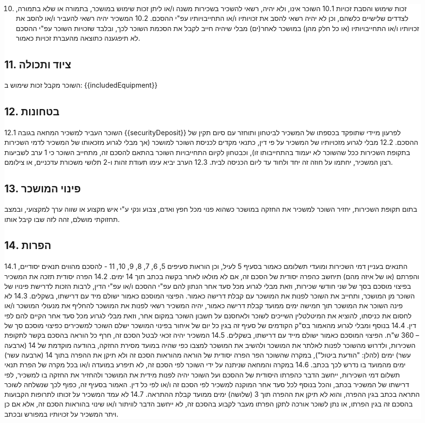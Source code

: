 10. זכות שימוש והסבת זכויות
    10.1 השוכר אינו, ולא יהיה, רשאי להשכיר בשכירות משנה ו/או ליתן זכות שימוש במושכר, בתמורה או שלא בתמורה, לצדדים שלישיים כלשהם, וכן לא יהיה רשאי להסב את זכויותיו ו/או התחייבויותיו עפ"י ההסכם.
    10.2 המשכיר יהיה רשאי להעביר ו/או להסב את זכויותיו ו/או התחייבויותיו (או כל חלק מהן) במושכר לאחר(ים) מבלי שיהיה חייב לקבל את הסכמת השוכר לכך, ובלבד שזכויות השוכר עפ"י ההסכם לא תיפגענה כתוצאה מהעברת זכויות כאמור.

## 11. ציוד ותכולה

השוכר מקבל זכות שימוש ב: {{includedEquipment}}

## 12. בטחונות

12.1 השוכר העביר למשכיר המחאה בגובה {{securityDeposit}} לפרעון מיידי שתופקד בכספתו של המשכיר לביטחון ותוחזר עם סיום תקין של ההסכם.
12.2 מבלי לגרוע מזכויותיו של המשכיר על פי דין, כתנאי מקדים לכניסת השוכר למושכר (אך מבלי לגרוע מזכאותו של המשכיר לדמי השכירות בתקופת השכירות ככל שהשוכר לא יעמוד בהתחייבותו זו), וכבטחון לקיום התחייבויות השוכר בהתאם להסכם זה, מתחייב השוכר כי 1 ערב לשביעות רצון המשכיר, יחתמו על חוזה זה יחד ולחוד עד ליום הכניסה לבית.
12.3 הערב יביא עימו תעודת זהות ו-2 תלושי משכורת עדכניים, או צילומם.

## 13. פינוי המושכר

בתום תקופת השכירות, יחזיר השוכר למשכיר את החזקה במושכר כשהוא פנוי מכל חפץ ואדם, צבוע ונקי ע"י איש מקצוע או שווה ערך למקצועי, ובמצב תחזוקתי מושלם, זהה לזה שבו קיבל אותו.

## 14. הפרות

14.1 התנאים בעניין דמי השכירות ומועדי תשלומם כאמור בסעיף 5 לעיל, וכן הוראות סעיפים 5, 6, 7, 8, 9, 10, 11 - להסכם מהווים תנאים יסודיים, והפרתם (או של איזה מהם) תיחשב כהפרה יסודית של הסכם זה, אם לא מולאו לאחר בקשה בכתב תוך 14 ימים.
14.2 הפרה יסודית תזכה את המשכיר בפיצוי מוסכם בסך של שני חודשי שכירות, וזאת מבלי לגרוע מכל סעד אחר הנתון להם עפ"י ההסכם ו/או עפ"י הדין, לרבות הזכות לדרישת פינויו של השוכר מן המושכר, ותחייב את השוכר לפנות את המושכר עם קבלת דרישה כאמור. הפיצוי המוסכם כאמור ישולם מיד עם דרישתו, בשקלים.
14.3 לא פינה השוכר את המושכר תוך חמישה ימים ממועד קבלת דרישה כאמור, יהיה המשכיר רשאי לפנות את המושכר להחליף את מנעולי המושכר ו/או לחסום את כניסתו, להוציא את המיטלטלין השייכים לשוכר ולאחסנם על חשבון השוכר במקום אחר, וזאת מבלי לגרוע מכל סעד אחר הקיים להם לפי דין.
14.4 בנוסף ומבלי לגרוע מהאמור בס"ק הקודמים של סעיף זה בגין כל יום של איחור בפינוי המושכר ישלם השוכר למשכירים כפיצוי מוסכם סך של – 360 ש"ח. הפיצוי המוסכם כאמור ישולם מייד עם דרישתו, בשקלים.
14.5 המשכיר יהיה זכאי לבטל הסכם זה, חרף כל הוראה בהסכם בקשר לתקופת השכירות, ולדרוש מהשוכר לפנות לאלתר את המושכר ולהשיב את המושכר למצבו כפי שהיה במועד מסירת החזקה, בהודעה מוקדמת של 14 (ארבעה עשר) ימים (להלן: "הודעת ביטול"), במקרה שהשוכר הפר הפרה יסודית של הוראה מהוראות הסכם זה ולא תיקן את ההפרה בתוך 14 (ארבעה עשר) ימים מהמועד בו נדרש לכך בכתב.
14.6 במקרה והמחאה שניתנה על ידי השוכר לפי הסכם זה, לא תיפרע במועדה ו/או בכל מקרה של הפרת תנאי תשלום דמי השכירות, ייחשב הדבר כהפרתו היסודית של ההסכם ועל השוכר יהיה לפנות מידית את המושכר ולהחזיר את החזקה בו למשכיר, לפי דרישתו של המשכיר בכתב, והכל בנוסף לכל סעד אחר המוקנה למשכיר לפי הסכם זה ו/או לפי כל דין. האמור בסעיף זה, כפוף לכך שנשלחה לשוכר התראה בכתב בגין ההפרה, והוא לא תיקן את ההפרה תוך 3 (שלושה) ימים ממועד קבלת ההתראה.
14.7 לא עמד המשכיר על זכותו לתרופות הקבועות בהסכם זה בגין הפרתו, או נתן לשוכר אורכה לתקן הפרתו מעבר לקבוע בהסכם זה, לא ייחשב הדבר לוויתור ו/או שינוי בהוראות הסכם זה, אלא אם כן ויתר המשכיר על זכויותיו במפורש ובכתב.
